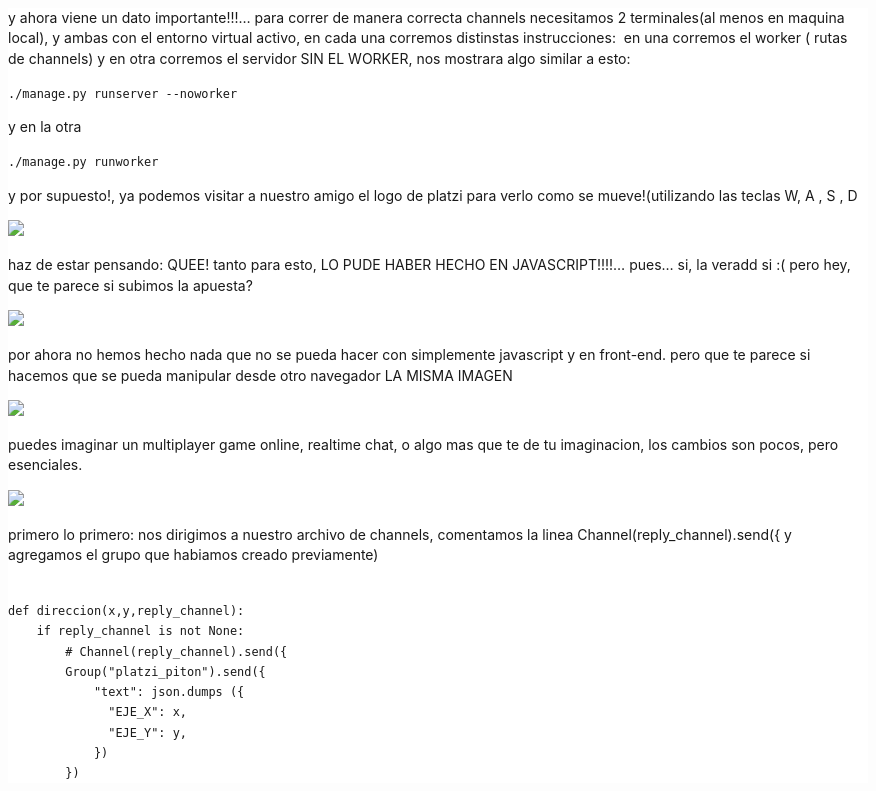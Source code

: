 
y ahora viene un dato importante!!!… para correr de manera correcta channels necesitamos 2 terminales(al menos en maquina local), y ambas con el entorno virtual activo, en cada una corremos distinstas instrucciones: 
en una corremos el worker ( rutas de channels) y en otra corremos el servidor SIN EL WORKER, nos mostrara algo similar a esto: 

```
./manage.py runserver --noworker

```
y en la otra



```
./manage.py runworker
```





y por supuesto!, ya podemos visitar a nuestro amigo el logo de platzi para verlo como se mueve!(utilizando las teclas W, A , S , D

![](https://media.giphy.com/media/3rgXBvnbXtxwaWmhr2/giphy.gif)

haz de estar pensando: QUEE! tanto para esto, LO PUDE HABER HECHO EN JAVASCRIPT!!!!… pues… si, la veradd si :( pero hey, que te parece si subimos la apuesta? 

![](https://media.giphy.com/media/l0HlI6NdcrtkV5C7e/giphy.gif)



por ahora no hemos hecho nada que no se pueda hacer con simplemente javascript y en front-end. pero que te parece si hacemos que se pueda manipular desde otro navegador LA MISMA IMAGEN

![](https://media.giphy.com/media/xT77XWum9yH7zNkFW0/giphy.gif)



puedes imaginar un multiplayer game online, realtime chat, o algo mas que te de tu imaginacion, los cambios son pocos, pero esenciales.

![](https://media.giphy.com/media/5VKbvrjxpVJCM/giphy.gif)

primero lo primero: nos dirigimos a nuestro archivo de channels, comentamos la linea Channel(reply_channel).send({ y agregamos el grupo que habiamos creado previamente)



```

def direccion(x,y,reply_channel):
    if reply_channel is not None:
        # Channel(reply_channel).send({
        Group("platzi_piton").send({
            "text": json.dumps ({
              "EJE_X": x,
              "EJE_Y": y,
            })
        })
```

